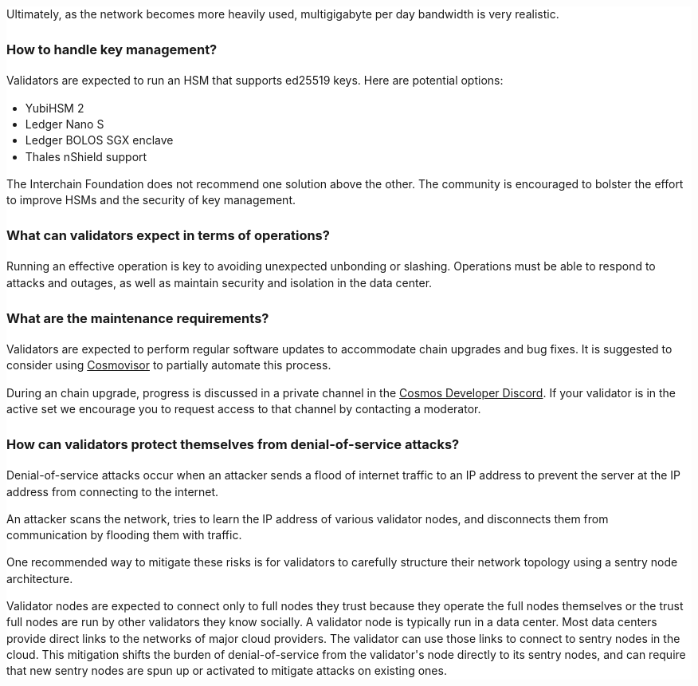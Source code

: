Ultimately, as the network becomes more heavily used, multigigabyte per day
bandwidth is very realistic.

### How to handle key management?

Validators are expected to run an HSM that supports ed25519 keys. Here are
potential options:

*   YubiHSM 2
*   Ledger Nano S
*   Ledger BOLOS SGX enclave
*   Thales nShield support

The Interchain Foundation does not recommend one solution above the other. The
community is encouraged to bolster the effort to improve HSMs and the security
of key management.

### What can validators expect in terms of operations?

Running an effective operation is key to avoiding unexpected unbonding or
slashing. Operations must be able to respond to attacks and outages, as well as
maintain security and isolation in the data center.

### What are the maintenance requirements?

Validators are expected to perform regular software updates to accommodate chain
upgrades and bug fixes. It is suggested to consider using
[Cosmovisor](https://docs.cosmos.network/v0.45/run-node/cosmovisor.html) to
partially automate this process.

During an chain upgrade, progress is discussed in a private channel in the
[Cosmos Developer Discord](https://discord.gg/cosmosnetwork). If your validator
is in the active set we encourage you to request access to that channel by
contacting a moderator.

### How can validators protect themselves from denial-of-service attacks?

Denial-of-service attacks occur when an attacker sends a flood of internet
traffic to an IP address to prevent the server at the IP address from connecting
to the internet.

An attacker scans the network, tries to learn the IP address of various
validator nodes, and disconnects them from communication by flooding them with
traffic.

One recommended way to mitigate these risks is for validators to carefully
structure their network topology using a sentry node architecture.

Validator nodes are expected to connect only to full nodes they trust because
they operate the full nodes themselves or the trust full nodes are run by other
validators they know socially. A validator node is typically run in a data
center. Most data centers provide direct links to the networks of major cloud
providers. The validator can use those links to connect to sentry nodes in the
cloud. This mitigation shifts the burden of denial-of-service from the
validator's node directly to its sentry nodes, and can require that new sentry
nodes are spun up or activated to mitigate attacks on existing ones.
